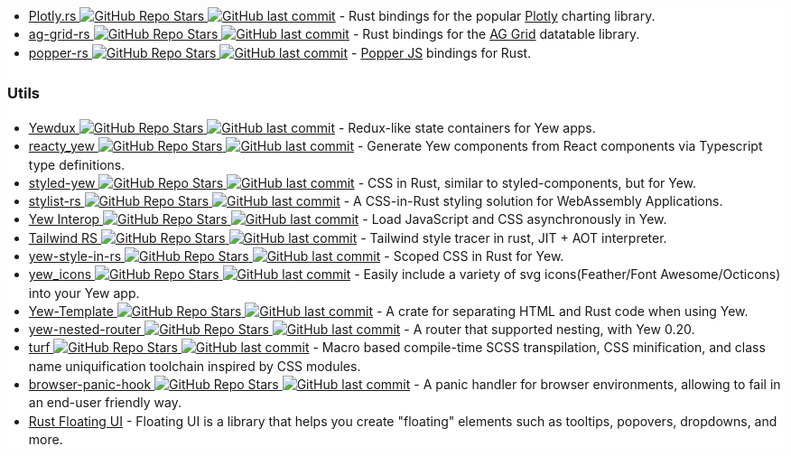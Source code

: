 - [Plotly.rs ![GitHub Repo Stars](https://img.shields.io/github/stars/igiagkiozis/plotly) ![GitHub last commit](https://img.shields.io/github/last-commit/igiagkiozis/plotly)](https://github.com/igiagkiozis/plotly) - Rust bindings for the popular [Plotly](https://plotly.com/javascript/) charting library.
- [ag-grid-rs ![GitHub Repo Stars](https://img.shields.io/github/stars/mfreeborn/ag-grid-rs) ![GitHub last commit](https://img.shields.io/github/last-commit/mfreeborn/ag-grid-rs)](https://github.com/mfreeborn/ag-grid-rs) - Rust bindings for the [AG Grid](https://www.ag-grid.com/javascript-data-grid/) datatable library.
- [popper-rs ![GitHub Repo Stars](https://img.shields.io/github/stars/ctron/popper-rs) ![GitHub last commit](https://img.shields.io/github/last-commit/ctron/popper-rs)](https://github.com/ctron/popper-rs/) - [Popper JS](https://popper.js.org/) bindings for Rust.

### Utils

- [Yewdux ![GitHub Repo Stars](https://img.shields.io/github/stars/intendednull/yewdux) ![GitHub last commit](https://img.shields.io/github/last-commit/intendednull/yewdux)](https://github.com/intendednull/yewdux) - Redux-like state containers for Yew apps.
- [reacty_yew ![GitHub Repo Stars](https://img.shields.io/github/stars/hobofan/reacty_yew) ![GitHub last commit](https://img.shields.io/github/last-commit/hobofan/reacty_yew)](https://github.com/hobofan/reacty_yew) - Generate Yew components from React components via Typescript type definitions.
- [styled-yew ![GitHub Repo Stars](https://img.shields.io/github/stars/IcyDefiance/styled-yew) ![GitHub last commit](https://img.shields.io/github/last-commit/IcyDefiance/styled-yew)](https://github.com/IcyDefiance/styled-yew) - CSS in Rust, similar to styled-components, but for Yew.
- [stylist-rs ![GitHub Repo Stars](https://img.shields.io/github/stars/futursolo/stylist-rs) ![GitHub last commit](https://img.shields.io/github/last-commit/futursolo/stylist-rs)](https://github.com/futursolo/stylist-rs) - A CSS-in-Rust styling solution for WebAssembly Applications.
- [Yew Interop ![GitHub Repo Stars](https://img.shields.io/github/stars/Madoshakalaka/yew-interop) ![GitHub last commit](https://img.shields.io/github/last-commit/Madoshakalaka/yew-interop)](https://github.com/Madoshakalaka/yew-interop) - Load JavaScript and CSS asynchronously in Yew.
- [Tailwind RS ![GitHub Repo Stars](https://img.shields.io/github/stars/oovm/tailwind-rs) ![GitHub last commit](https://img.shields.io/github/last-commit/oovm/tailwind-rs)](https://github.com/oovm/tailwind-rs) - Tailwind style tracer in rust, JIT + AOT interpreter.
- [yew-style-in-rs ![GitHub Repo Stars](https://img.shields.io/github/stars/MatchaChoco010/yew-style-in-rs) ![GitHub last commit](https://img.shields.io/github/last-commit/MatchaChoco010/yew-style-in-rs)](https://github.com/MatchaChoco010/yew-style-in-rs) - Scoped CSS in Rust for Yew.
- [yew_icons ![GitHub Repo Stars](https://img.shields.io/github/stars/finnbear/yew_icons) ![GitHub last commit](https://img.shields.io/github/last-commit/finnbear/yew_icons)](https://github.com/finnbear/yew_icons) - Easily include a variety of svg icons(Feather/Font Awesome/Octicons) into your Yew app.
- [Yew-Template ![GitHub Repo Stars](https://img.shields.io/github/stars/INSAgenda/yew-template) ![GitHub last commit](https://img.shields.io/github/last-commit/INSAgenda/yew-template)](https://github.com/INSAgenda/yew-template) - A crate for separating HTML and Rust code when using Yew.
- [yew-nested-router ![GitHub Repo Stars](https://img.shields.io/github/stars/ctron/yew-nested-router) ![GitHub last commit](https://img.shields.io/github/last-commit/ctron/yew-nested-router)](https://github.com/ctron/yew-nested-router) - A router that supported nesting, with Yew 0.20.
- [turf ![GitHub Repo Stars](https://img.shields.io/github/stars/myFavShrimp/turf) ![GitHub last commit](https://img.shields.io/github/last-commit/myFavShrimp/turf)](https://github.com/myFavShrimp/turf) - Macro based compile-time SCSS transpilation, CSS minification, and class name uniquification toolchain inspired by CSS modules.
- [browser-panic-hook ![GitHub Repo Stars](https://img.shields.io/github/stars/ctron/browser-panic-hook) ![GitHub last commit](https://img.shields.io/github/last-commit/ctron/browser-panic-hook)](https://github.com/ctron/browser-panic-hook) - A panic handler for browser environments, allowing to fail in an end-user friendly way.
- [Rust Floating UI](https://floating-ui.rustforweb.org/) - Floating UI is a library that helps you create "floating" elements such as tooltips, popovers, dropdowns, and more.
